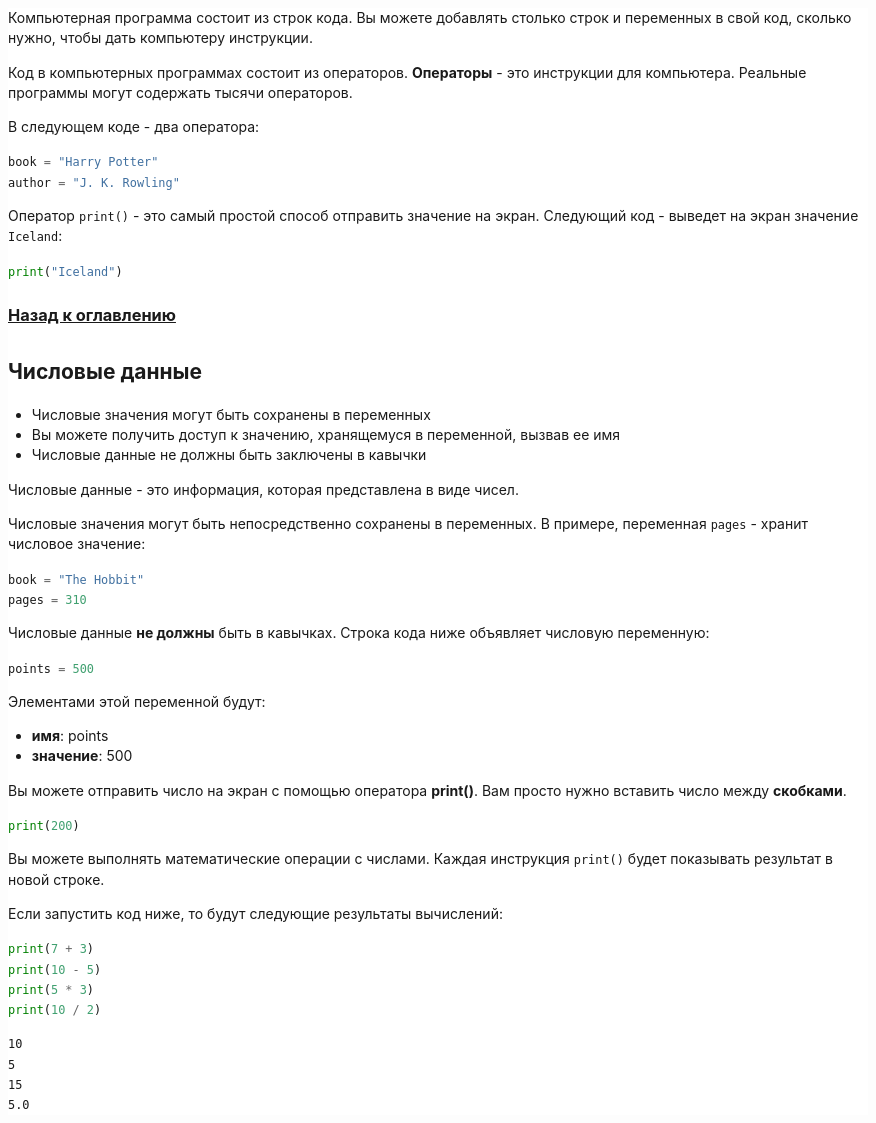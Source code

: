 Компьютерная программа состоит из строк кода. Вы можете добавлять столько строк и переменных в свой код, сколько нужно, чтобы дать компьютеру инструкции.

Код в компьютерных программах состоит из операторов. **Операторы** - это инструкции для компьютера. Реальные программы могут содержать тысячи операторов.

В следующем коде - два оператора:
```py
book = "Harry Potter"
author = "J. K. Rowling"
```

Оператор `print()` - это самый простой способ отправить значение на экран. Следующий код - выведет на экран значение `Iceland`:
```py
print("Iceland")
```

### [Назад к оглавлению](#back)


<a id="int_data"></a>
## Числовые данные

- Числовые значения могут быть сохранены в переменных
- Вы можете получить доступ к значению, хранящемуся в переменной, вызвав ее имя
- Числовые данные не должны быть заключены в кавычки

Числовые данные - это информация, которая представлена в виде чисел. 

Числовые значения могут быть непосредственно сохранены в переменных. В примере, переменная `pages` - хранит числовое значение:
```py
book = "The Hobbit"
pages = 310
```

Числовые данные **не должны** быть в кавычках. Строка кода ниже объявляет числовую переменную:
```py
points = 500
```
Элементами этой переменной будут:
- **имя**: points
- **значение**: 500

Вы можете отправить число на экран с помощью оператора **print()**. Вам просто нужно вставить число между **скобками**.
```py
print(200)
```

Вы можете выполнять математические операции с числами. Каждая инструкция `print()` будет показывать результат в новой строке.

Если запустить код ниже, то будут следующие результаты вычислений:
```py
print(7 + 3)
print(10 - 5)
print(5 * 3)
print(10 / 2)
```
```output
10
5
15
5.0
```
